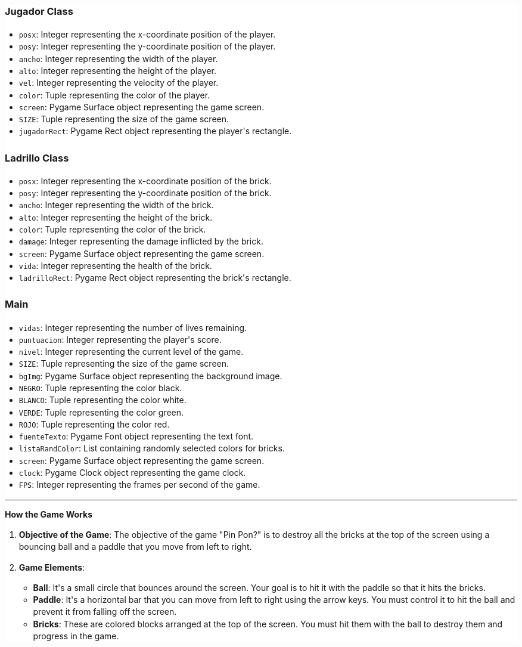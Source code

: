 ### Jugador Class
- `posx`: Integer representing the x-coordinate position of the player.
- `posy`: Integer representing the y-coordinate position of the player.
- `ancho`: Integer representing the width of the player.
- `alto`: Integer representing the height of the player.
- `vel`: Integer representing the velocity of the player.
- `color`: Tuple representing the color of the player.
- `screen`: Pygame Surface object representing the game screen.
- `SIZE`: Tuple representing the size of the game screen.
- `jugadorRect`: Pygame Rect object representing the player's rectangle.

### Ladrillo Class
- `posx`: Integer representing the x-coordinate position of the brick.
- `posy`: Integer representing the y-coordinate position of the brick.
- `ancho`: Integer representing the width of the brick.
- `alto`: Integer representing the height of the brick.
- `color`: Tuple representing the color of the brick.
- `damage`: Integer representing the damage inflicted by the brick.
- `screen`: Pygame Surface object representing the game screen.
- `vida`: Integer representing the health of the brick.
- `ladrilloRect`: Pygame Rect object representing the brick's rectangle.

### Main
- `vidas`: Integer representing the number of lives remaining.
- `puntuacion`: Integer representing the player's score.
- `nivel`: Integer representing the current level of the game.
- `SIZE`: Tuple representing the size of the game screen.
- `bgImg`: Pygame Surface object representing the background image.
- `NEGRO`: Tuple representing the color black.
- `BLANCO`: Tuple representing the color white.
- `VERDE`: Tuple representing the color green.
- `ROJO`: Tuple representing the color red.
- `fuenteTexto`: Pygame Font object representing the text font.
- `listaRandColor`: List containing randomly selected colors for bricks.
- `screen`: Pygame Surface object representing the game screen.
- `clock`: Pygame Clock object representing the game clock.
- `FPS`: Integer representing the frames per second of the game.

---

**How the Game Works**

1. **Objective of the Game**: The objective of the game "Pin Pon?" is to destroy all the bricks at the top of the screen using a bouncing ball and a paddle that you move from left to right.

2. **Game Elements**:
   - **Ball**: It's a small circle that bounces around the screen. Your goal is to hit it with the paddle so that it hits the bricks.
   - **Paddle**: It's a horizontal bar that you can move from left to right using the arrow keys. You must control it to hit the ball and prevent it from falling off the screen.
   - **Bricks**: These are colored blocks arranged at the top of the screen. You must hit them with the ball to destroy them and progress in the game.
